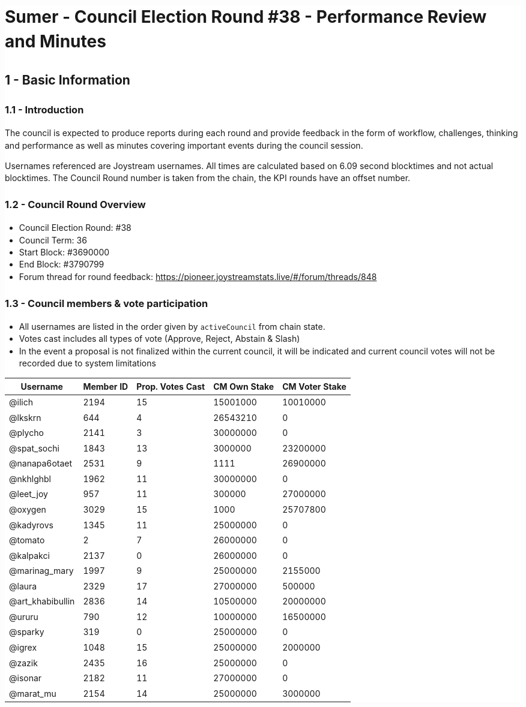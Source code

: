 # Sumer - Council Election Round #38  - Performance Review and Minutes
## 1 - Basic Information
### 1.1 - Introduction
The council is expected to produce reports during each round and provide feedback in the form of workflow, challenges, thinking and performance as well as minutes covering important events during the council session.

Usernames referenced are Joystream usernames.
All times are calculated based on 6.09 second blocktimes and not actual blocktimes.
The Council Round number is taken from the chain, the KPI rounds have an offset number.

### 1.2 - Council Round Overview
* Council Election Round: #38
* Council Term: 36
* Start Block: #3690000
* End Block: #3790799
* Forum thread for round feedback: https://pioneer.joystreamstats.live/#/forum/threads/848

### 1.3 - Council members & vote participation
* All usernames are listed in the order given by `activeCouncil` from chain state.
* Votes cast includes all types of vote (Approve, Reject, Abstain & Slash)
* In the event a proposal is not finalized within the current council, it will be indicated and current council votes will not be recorded due to system limitations

| Username             | Member ID | Prop. Votes Cast | CM Own Stake | CM Voter Stake |
|----------------------|-----------|------------------|--------------|----------------|
| @ilich | 2194 | 15 | 15001000 | 10010000 |
| @lkskrn | 644 | 4 | 26543210 | 0 |
| @plycho | 2141 | 3 | 30000000 | 0 |
| @spat_sochi | 1843 | 13 | 3000000 | 23200000 |
| @nanapa6otaet | 2531 | 9 | 1111 | 26900000 |
| @nkhlghbl | 1962 | 11 | 30000000 | 0 |
| @leet_joy | 957 | 11 | 300000 | 27000000 |
| @oxygen | 3029 | 15 | 1000 | 25707800 |
| @kadyrovs | 1345 | 11 | 25000000 | 0 |
| @tomato | 2 | 7 | 26000000 | 0 |
| @kalpakci | 2137 | 0 | 26000000 | 0 |
| @marinag_mary | 1997 | 9 | 25000000 | 2155000 |
| @laura | 2329 | 17 | 27000000 | 500000 |
| @art_khabibullin | 2836 | 14 | 10500000 | 20000000 |
| @ururu | 790 | 12 | 10000000 | 16500000 |
| @sparky | 319 | 0 | 25000000 | 0 |
| @igrex | 1048 | 15 | 25000000 | 2000000 |
| @zazik | 2435 | 16 | 25000000 | 0 |
| @isonar | 2182 | 11 | 27000000 | 0 |
| @marat_mu | 2154 | 14 | 25000000 | 3000000 |